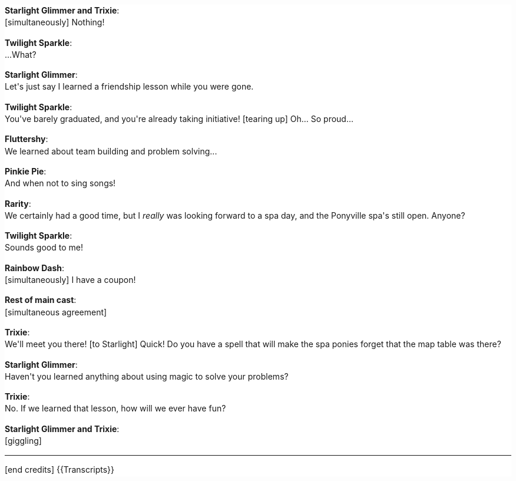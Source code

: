 **Starlight Glimmer and Trixie**:  
[simultaneously] Nothing!

**Twilight Sparkle**:  
...What?

**Starlight Glimmer**:  
Let's just say I learned a friendship lesson while you were gone.

**Twilight Sparkle**:  
You've barely graduated, and you're already taking initiative! [tearing up] Oh... So proud...

**Fluttershy**:  
We learned about team building and problem solving...

**Pinkie Pie**:  
And when not to sing songs!

**Rarity**:  
We certainly had a good time, but I *really* was looking forward to a spa day, and the Ponyville spa's still open. Anyone?

**Twilight Sparkle**:  
Sounds good to me!

**Rainbow Dash**:  
[simultaneously] I have a coupon!

**Rest of main cast**:  
[simultaneous agreement]

**Trixie**:  
We'll meet you there! [to Starlight] Quick! Do you have a spell that will make the spa ponies forget that the map table was there?

**Starlight Glimmer**:  
Haven't you learned anything about using magic to solve your problems?

**Trixie**:  
No. If we learned that lesson, how will we ever have fun?

**Starlight Glimmer and Trixie**:  
[giggling]

***

[end credits]
{{Transcripts}}
